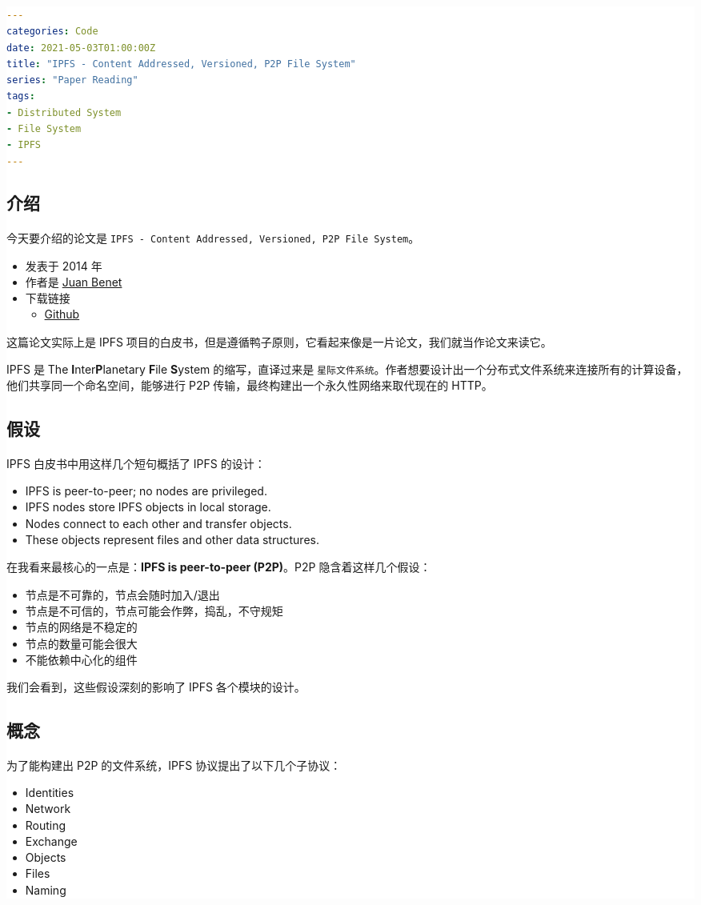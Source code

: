 ```yaml
---
categories: Code
date: 2021-05-03T01:00:00Z
title: "IPFS - Content Addressed, Versioned, P2P File System"
series: "Paper Reading"
tags:
- Distributed System
- File System
- IPFS
---
```


## 介绍

今天要介绍的论文是 `IPFS - Content Addressed, Versioned, P2P File System`。

- 发表于 2014 年
- 作者是 [Juan Benet](https://github.com/jbenet)
- 下载链接
  - [Github](https://raw.githubusercontent.com/ipfs/papers/master/ipfs-cap2pfs/ipfs-p2p-file-system.pdf)

这篇论文实际上是 IPFS 项目的白皮书，但是遵循鸭子原则，它看起来像是一片论文，我们就当作论文来读它。

IPFS 是 The **I**nter**P**lanetary **F**ile **S**ystem 的缩写，直译过来是 `星际文件系统`。作者想要设计出一个分布式文件系统来连接所有的计算设备，他们共享同一个命名空间，能够进行 P2P 传输，最终构建出一个永久性网络来取代现在的 HTTP。

## 假设

IPFS 白皮书中用这样几个短句概括了 IPFS 的设计：

- IPFS is peer-to-peer; no nodes are privileged.
- IPFS nodes store IPFS objects in local storage.
- Nodes connect to each other and transfer objects.
- These objects represent files and other data structures.

在我看来最核心的一点是：**IPFS is peer-to-peer (P2P)**。P2P 隐含着这样几个假设：

- 节点是不可靠的，节点会随时加入/退出
- 节点是不可信的，节点可能会作弊，捣乱，不守规矩
- 节点的网络是不稳定的
- 节点的数量可能会很大
- 不能依赖中心化的组件

我们会看到，这些假设深刻的影响了 IPFS 各个模块的设计。

## 概念

为了能构建出 P2P 的文件系统，IPFS 协议提出了以下几个子协议：

- Identities
- Network
- Routing
- Exchange
- Objects
- Files
- Naming
